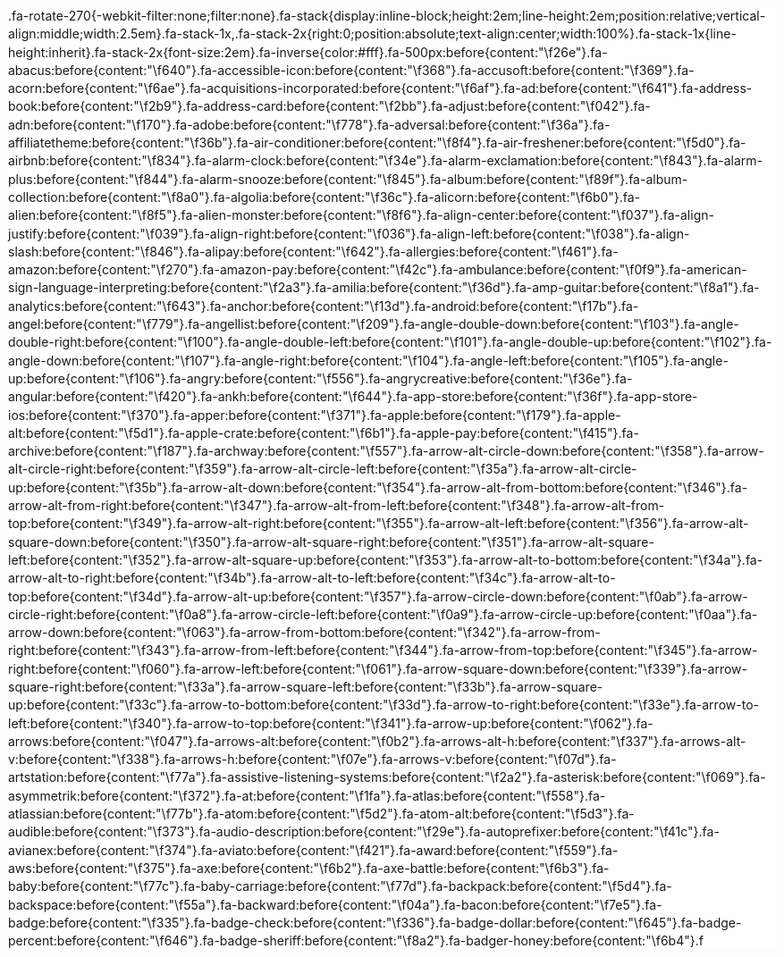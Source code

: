.fa-rotate-270{-webkit-filter:none;filter:none}.fa-stack{display:inline-block;height:2em;line-height:2em;position:relative;vertical-align:middle;width:2.5em}.fa-stack-1x,.fa-stack-2x{right:0;position:absolute;text-align:center;width:100%}.fa-stack-1x{line-height:inherit}.fa-stack-2x{font-size:2em}.fa-inverse{color:#fff}.fa-500px:before{content:"\f26e"}.fa-abacus:before{content:"\f640"}.fa-accessible-icon:before{content:"\f368"}.fa-accusoft:before{content:"\f369"}.fa-acorn:before{content:"\f6ae"}.fa-acquisitions-incorporated:before{content:"\f6af"}.fa-ad:before{content:"\f641"}.fa-address-book:before{content:"\f2b9"}.fa-address-card:before{content:"\f2bb"}.fa-adjust:before{content:"\f042"}.fa-adn:before{content:"\f170"}.fa-adobe:before{content:"\f778"}.fa-adversal:before{content:"\f36a"}.fa-affiliatetheme:before{content:"\f36b"}.fa-air-conditioner:before{content:"\f8f4"}.fa-air-freshener:before{content:"\f5d0"}.fa-airbnb:before{content:"\f834"}.fa-alarm-clock:before{content:"\f34e"}.fa-alarm-exclamation:before{content:"\f843"}.fa-alarm-plus:before{content:"\f844"}.fa-alarm-snooze:before{content:"\f845"}.fa-album:before{content:"\f89f"}.fa-album-collection:before{content:"\f8a0"}.fa-algolia:before{content:"\f36c"}.fa-alicorn:before{content:"\f6b0"}.fa-alien:before{content:"\f8f5"}.fa-alien-monster:before{content:"\f8f6"}.fa-align-center:before{content:"\f037"}.fa-align-justify:before{content:"\f039"}.fa-align-right:before{content:"\f036"}.fa-align-left:before{content:"\f038"}.fa-align-slash:before{content:"\f846"}.fa-alipay:before{content:"\f642"}.fa-allergies:before{content:"\f461"}.fa-amazon:before{content:"\f270"}.fa-amazon-pay:before{content:"\f42c"}.fa-ambulance:before{content:"\f0f9"}.fa-american-sign-language-interpreting:before{content:"\f2a3"}.fa-amilia:before{content:"\f36d"}.fa-amp-guitar:before{content:"\f8a1"}.fa-analytics:before{content:"\f643"}.fa-anchor:before{content:"\f13d"}.fa-android:before{content:"\f17b"}.fa-angel:before{content:"\f779"}.fa-angellist:before{content:"\f209"}.fa-angle-double-down:before{content:"\f103"}.fa-angle-double-right:before{content:"\f100"}.fa-angle-double-left:before{content:"\f101"}.fa-angle-double-up:before{content:"\f102"}.fa-angle-down:before{content:"\f107"}.fa-angle-right:before{content:"\f104"}.fa-angle-left:before{content:"\f105"}.fa-angle-up:before{content:"\f106"}.fa-angry:before{content:"\f556"}.fa-angrycreative:before{content:"\f36e"}.fa-angular:before{content:"\f420"}.fa-ankh:before{content:"\f644"}.fa-app-store:before{content:"\f36f"}.fa-app-store-ios:before{content:"\f370"}.fa-apper:before{content:"\f371"}.fa-apple:before{content:"\f179"}.fa-apple-alt:before{content:"\f5d1"}.fa-apple-crate:before{content:"\f6b1"}.fa-apple-pay:before{content:"\f415"}.fa-archive:before{content:"\f187"}.fa-archway:before{content:"\f557"}.fa-arrow-alt-circle-down:before{content:"\f358"}.fa-arrow-alt-circle-right:before{content:"\f359"}.fa-arrow-alt-circle-left:before{content:"\f35a"}.fa-arrow-alt-circle-up:before{content:"\f35b"}.fa-arrow-alt-down:before{content:"\f354"}.fa-arrow-alt-from-bottom:before{content:"\f346"}.fa-arrow-alt-from-right:before{content:"\f347"}.fa-arrow-alt-from-left:before{content:"\f348"}.fa-arrow-alt-from-top:before{content:"\f349"}.fa-arrow-alt-right:before{content:"\f355"}.fa-arrow-alt-left:before{content:"\f356"}.fa-arrow-alt-square-down:before{content:"\f350"}.fa-arrow-alt-square-right:before{content:"\f351"}.fa-arrow-alt-square-left:before{content:"\f352"}.fa-arrow-alt-square-up:before{content:"\f353"}.fa-arrow-alt-to-bottom:before{content:"\f34a"}.fa-arrow-alt-to-right:before{content:"\f34b"}.fa-arrow-alt-to-left:before{content:"\f34c"}.fa-arrow-alt-to-top:before{content:"\f34d"}.fa-arrow-alt-up:before{content:"\f357"}.fa-arrow-circle-down:before{content:"\f0ab"}.fa-arrow-circle-right:before{content:"\f0a8"}.fa-arrow-circle-left:before{content:"\f0a9"}.fa-arrow-circle-up:before{content:"\f0aa"}.fa-arrow-down:before{content:"\f063"}.fa-arrow-from-bottom:before{content:"\f342"}.fa-arrow-from-right:before{content:"\f343"}.fa-arrow-from-left:before{content:"\f344"}.fa-arrow-from-top:before{content:"\f345"}.fa-arrow-right:before{content:"\f060"}.fa-arrow-left:before{content:"\f061"}.fa-arrow-square-down:before{content:"\f339"}.fa-arrow-square-right:before{content:"\f33a"}.fa-arrow-square-left:before{content:"\f33b"}.fa-arrow-square-up:before{content:"\f33c"}.fa-arrow-to-bottom:before{content:"\f33d"}.fa-arrow-to-right:before{content:"\f33e"}.fa-arrow-to-left:before{content:"\f340"}.fa-arrow-to-top:before{content:"\f341"}.fa-arrow-up:before{content:"\f062"}.fa-arrows:before{content:"\f047"}.fa-arrows-alt:before{content:"\f0b2"}.fa-arrows-alt-h:before{content:"\f337"}.fa-arrows-alt-v:before{content:"\f338"}.fa-arrows-h:before{content:"\f07e"}.fa-arrows-v:before{content:"\f07d"}.fa-artstation:before{content:"\f77a"}.fa-assistive-listening-systems:before{content:"\f2a2"}.fa-asterisk:before{content:"\f069"}.fa-asymmetrik:before{content:"\f372"}.fa-at:before{content:"\f1fa"}.fa-atlas:before{content:"\f558"}.fa-atlassian:before{content:"\f77b"}.fa-atom:before{content:"\f5d2"}.fa-atom-alt:before{content:"\f5d3"}.fa-audible:before{content:"\f373"}.fa-audio-description:before{content:"\f29e"}.fa-autoprefixer:before{content:"\f41c"}.fa-avianex:before{content:"\f374"}.fa-aviato:before{content:"\f421"}.fa-award:before{content:"\f559"}.fa-aws:before{content:"\f375"}.fa-axe:before{content:"\f6b2"}.fa-axe-battle:before{content:"\f6b3"}.fa-baby:before{content:"\f77c"}.fa-baby-carriage:before{content:"\f77d"}.fa-backpack:before{content:"\f5d4"}.fa-backspace:before{content:"\f55a"}.fa-backward:before{content:"\f04a"}.fa-bacon:before{content:"\f7e5"}.fa-badge:before{content:"\f335"}.fa-badge-check:before{content:"\f336"}.fa-badge-dollar:before{content:"\f645"}.fa-badge-percent:before{content:"\f646"}.fa-badge-sheriff:before{content:"\f8a2"}.fa-badger-honey:before{content:"\f6b4"}.f